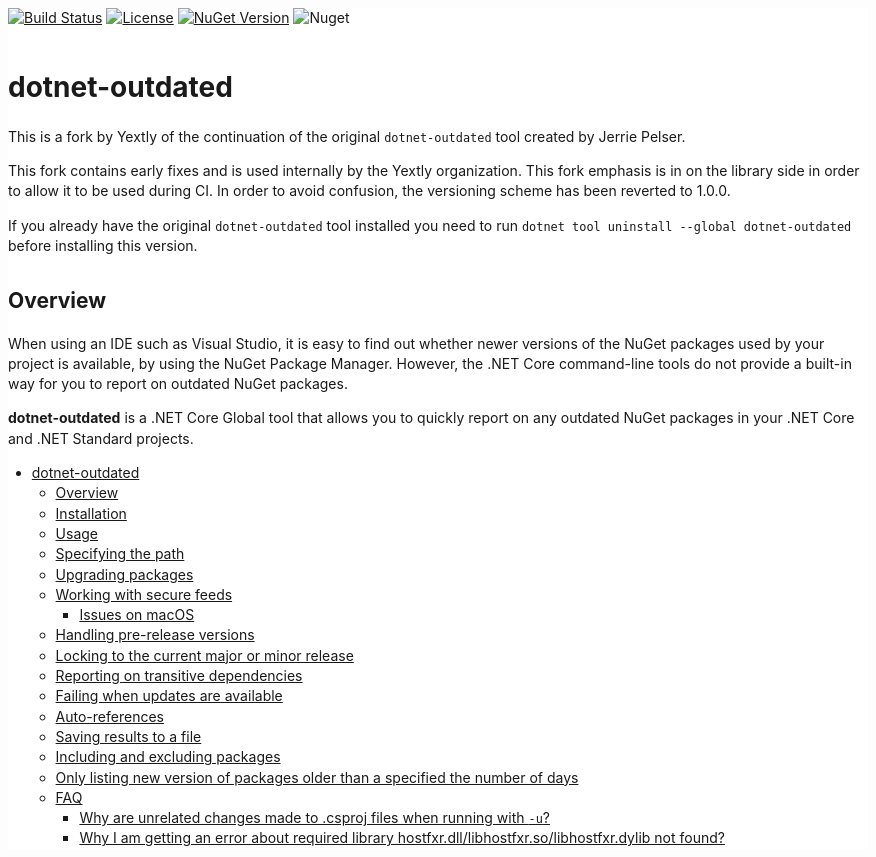 [![Build Status](https://github.com/yextly/dotnet-outdated/workflows/Release/badge.svg)](https://github.com/yextly/dotnet-outdated/actions?workflow=Release)
[![License](https://img.shields.io/badge/license-MIT-brightgreen.svg)](LICENSE)
[![NuGet Version](https://img.shields.io/nuget/v/Yextly.DotNetOutdatedTool.Core.svg)](https://www.nuget.org/packages/Yextly.DotNetOutdatedTool.Core/)
![Nuget](https://img.shields.io/nuget/dt/Yextly.DotNetOutdatedTool.Core.svg)

# dotnet-outdated

This is a fork by Yextly of the continuation of the original `dotnet-outdated` tool created by Jerrie Pelser.

This fork contains early fixes and is used internally by the Yextly organization. This fork emphasis is in on the library side in order to allow it to be used during CI.
In order to avoid confusion, the versioning scheme has been reverted to 1.0.0.

If you already have the original `dotnet-outdated` tool installed you need to
run `dotnet tool uninstall --global dotnet-outdated` before installing this
version.

## Overview

When using an IDE such as Visual Studio, it is easy to find out whether newer versions of the NuGet packages used by your project is available, by using the NuGet Package Manager. However, the .NET Core command-line tools do not provide a built-in way for you to report on outdated NuGet packages.

**dotnet-outdated** is a .NET Core Global tool that allows you to quickly report on any outdated NuGet packages in your .NET Core and .NET Standard projects.

- [dotnet-outdated](#dotnet-outdated)
  - [Overview](#overview)
  - [Installation](#installation)
  - [Usage](#usage)
  - [Specifying the path](#specifying-the-path)
  - [Upgrading packages](#upgrading-packages)
  - [Working with secure feeds](#working-with-secure-feeds)
    - [Issues on macOS](#issues-on-macos)
  - [Handling pre-release versions](#handling-pre-release-versions)
  - [Locking to the current major or minor release](#locking-to-the-current-major-or-minor-release)
  - [Reporting on transitive dependencies](#reporting-on-transitive-dependencies)
  - [Failing when updates are available](#failing-when-updates-are-available)
  - [Auto-references](#auto-references)
  - [Saving results to a file](#saving-results-to-a-file)
  - [Including and excluding packages](#including-and-excluding-packages)
  - [Only listing new version of packages older than a specified the number of days](#only-listing-new-version-of-packages-older-than-a-specified-the-number-of-days)
  - [FAQ](#faq)
    - [Why are unrelated changes made to .csproj files when running with `-u`?](#why-are-unrelated-changes-made-to-csproj-files-when-running-with--u)
    - [Why I am getting an error about required library hostfxr.dll/libhostfxr.so/libhostfxr.dylib not found?](#why-i-am-getting-an-error-about-required-library-hostfxrdlllibhostfxrsolibhostfxrdylib-not-found)

